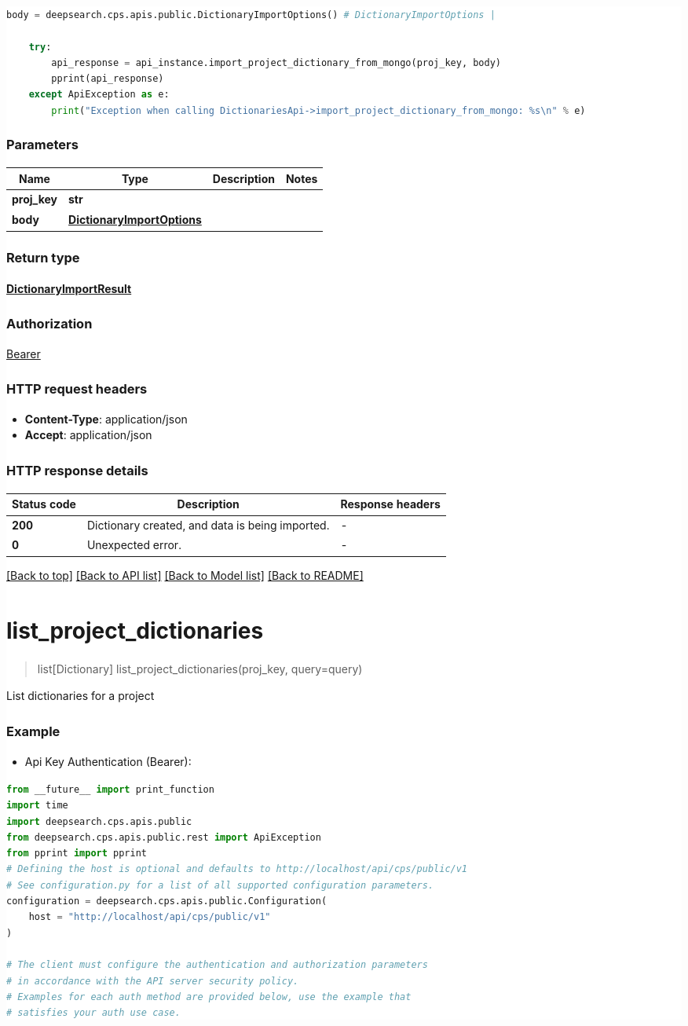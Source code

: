 ```python
body = deepsearch.cps.apis.public.DictionaryImportOptions() # DictionaryImportOptions | 

    try:
        api_response = api_instance.import_project_dictionary_from_mongo(proj_key, body)
        pprint(api_response)
    except ApiException as e:
        print("Exception when calling DictionariesApi->import_project_dictionary_from_mongo: %s\n" % e)
```

### Parameters

Name | Type | Description  | Notes
------------- | ------------- | ------------- | -------------
 **proj_key** | **str**|  | 
 **body** | [**DictionaryImportOptions**](DictionaryImportOptions.md)|  | 

### Return type

[**DictionaryImportResult**](DictionaryImportResult.md)

### Authorization

[Bearer](../README.md#Bearer)

### HTTP request headers

 - **Content-Type**: application/json
 - **Accept**: application/json

### HTTP response details
| Status code | Description | Response headers |
|-------------|-------------|------------------|
**200** | Dictionary created, and data is being imported. |  -  |
**0** | Unexpected error. |  -  |

[[Back to top]](#) [[Back to API list]](../README.md#documentation-for-api-endpoints) [[Back to Model list]](../README.md#documentation-for-models) [[Back to README]](../README.md)

# **list_project_dictionaries**
> list[Dictionary] list_project_dictionaries(proj_key, query=query)



List dictionaries for a project

### Example

* Api Key Authentication (Bearer):
```python
from __future__ import print_function
import time
import deepsearch.cps.apis.public
from deepsearch.cps.apis.public.rest import ApiException
from pprint import pprint
# Defining the host is optional and defaults to http://localhost/api/cps/public/v1
# See configuration.py for a list of all supported configuration parameters.
configuration = deepsearch.cps.apis.public.Configuration(
    host = "http://localhost/api/cps/public/v1"
)

# The client must configure the authentication and authorization parameters
# in accordance with the API server security policy.
# Examples for each auth method are provided below, use the example that
# satisfies your auth use case.
```